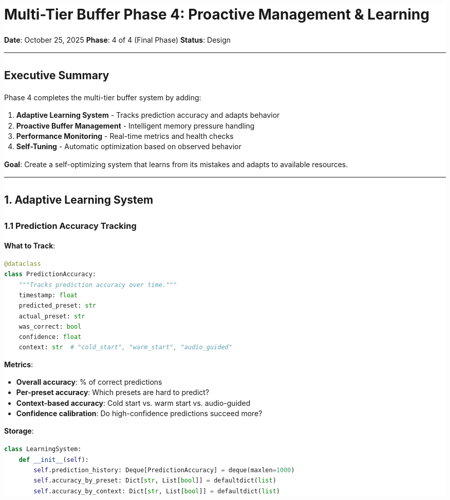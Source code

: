 # Multi-Tier Buffer Phase 4: Proactive Management & Learning

**Date**: October 25, 2025
**Phase**: 4 of 4 (Final Phase)
**Status**: Design

---

## Executive Summary

Phase 4 completes the multi-tier buffer system by adding:

1. **Adaptive Learning System** - Tracks prediction accuracy and adapts behavior
2. **Proactive Buffer Management** - Intelligent memory pressure handling
3. **Performance Monitoring** - Real-time metrics and health checks
4. **Self-Tuning** - Automatic optimization based on observed behavior

**Goal**: Create a self-optimizing system that learns from its mistakes and adapts to available resources.

---

## 1. Adaptive Learning System

### 1.1 Prediction Accuracy Tracking

**What to Track**:
```python
@dataclass
class PredictionAccuracy:
    """Tracks prediction accuracy over time."""
    timestamp: float
    predicted_preset: str
    actual_preset: str
    was_correct: bool
    confidence: float
    context: str  # "cold_start", "warm_start", "audio_guided"
```

**Metrics**:
- **Overall accuracy**: % of correct predictions
- **Per-preset accuracy**: Which presets are hard to predict?
- **Context-based accuracy**: Cold start vs. warm start vs. audio-guided
- **Confidence calibration**: Do high-confidence predictions succeed more?

**Storage**:
```python
class LearningSystem:
    def __init__(self):
        self.prediction_history: Deque[PredictionAccuracy] = deque(maxlen=1000)
        self.accuracy_by_preset: Dict[str, List[bool]] = defaultdict(list)
        self.accuracy_by_context: Dict[str, List[bool]] = defaultdict(list)
```
